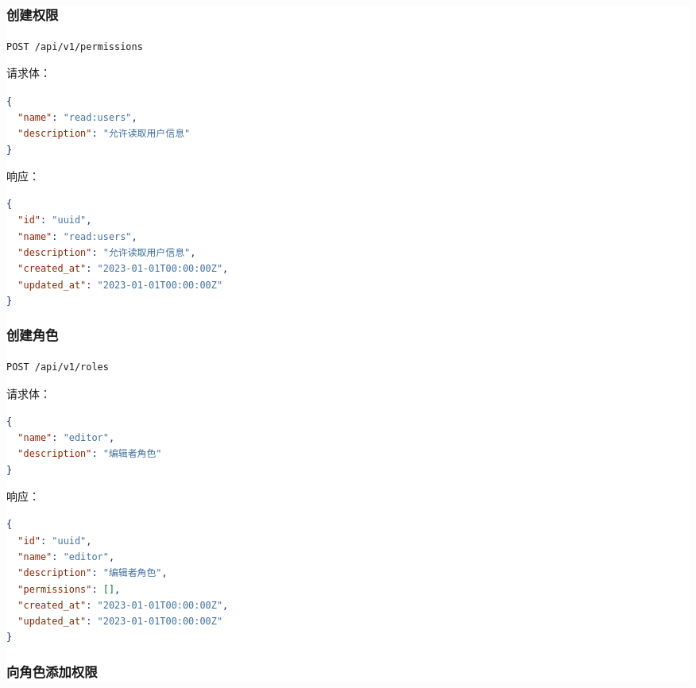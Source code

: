 ### 创建权限

```
POST /api/v1/permissions
```

请求体：

```json
{
  "name": "read:users",
  "description": "允许读取用户信息"
}
```

响应：

```json
{
  "id": "uuid",
  "name": "read:users",
  "description": "允许读取用户信息",
  "created_at": "2023-01-01T00:00:00Z",
  "updated_at": "2023-01-01T00:00:00Z"
}
```

### 创建角色

```
POST /api/v1/roles
```

请求体：

```json
{
  "name": "editor",
  "description": "编辑者角色"
}
```

响应：

```json
{
  "id": "uuid",
  "name": "editor",
  "description": "编辑者角色",
  "permissions": [],
  "created_at": "2023-01-01T00:00:00Z",
  "updated_at": "2023-01-01T00:00:00Z"
}
```

### 向角色添加权限
